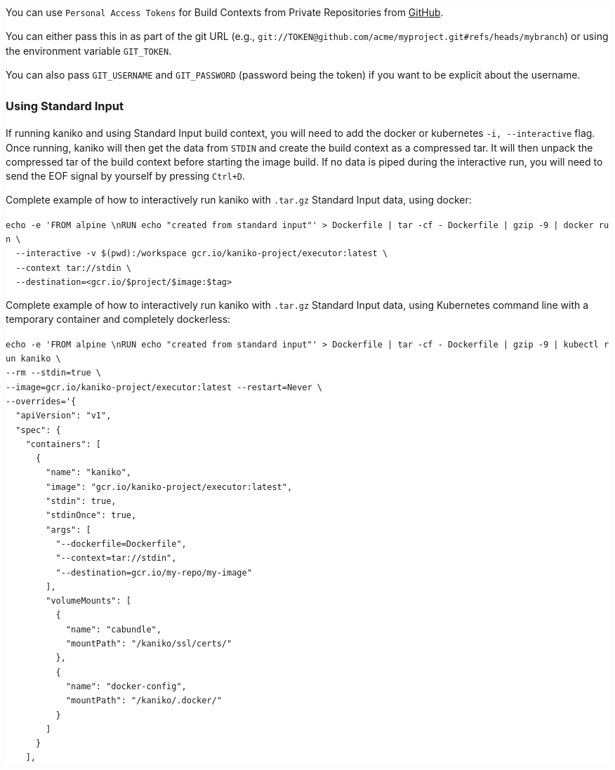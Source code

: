 You can use `Personal Access Tokens` for Build Contexts from Private
Repositories from
[GitHub](https://blog.github.com/2012-09-21-easier-builds-and-deployments-using-git-over-https-and-oauth/).

You can either pass this in as part of the git URL (e.g.,
`git://TOKEN@github.com/acme/myproject.git#refs/heads/mybranch`) or using the
environment variable `GIT_TOKEN`.

You can also pass `GIT_USERNAME` and `GIT_PASSWORD` (password being the token)
if you want to be explicit about the username.

### Using Standard Input

If running kaniko and using Standard Input build context, you will need to add
the docker or kubernetes `-i, --interactive` flag. Once running, kaniko will
then get the data from `STDIN` and create the build context as a compressed tar.
It will then unpack the compressed tar of the build context before starting the
image build. If no data is piped during the interactive run, you will need to
send the EOF signal by yourself by pressing `Ctrl+D`.

Complete example of how to interactively run kaniko with `.tar.gz` Standard
Input data, using docker:

```shell
echo -e 'FROM alpine \nRUN echo "created from standard input"' > Dockerfile | tar -cf - Dockerfile | gzip -9 | docker run \
  --interactive -v $(pwd):/workspace gcr.io/kaniko-project/executor:latest \
  --context tar://stdin \
  --destination=<gcr.io/$project/$image:$tag>
```

Complete example of how to interactively run kaniko with `.tar.gz` Standard
Input data, using Kubernetes command line with a temporary container and
completely dockerless:

```shell
echo -e 'FROM alpine \nRUN echo "created from standard input"' > Dockerfile | tar -cf - Dockerfile | gzip -9 | kubectl run kaniko \
--rm --stdin=true \
--image=gcr.io/kaniko-project/executor:latest --restart=Never \
--overrides='{
  "apiVersion": "v1",
  "spec": {
    "containers": [
      {
        "name": "kaniko",
        "image": "gcr.io/kaniko-project/executor:latest",
        "stdin": true,
        "stdinOnce": true,
        "args": [
          "--dockerfile=Dockerfile",
          "--context=tar://stdin",
          "--destination=gcr.io/my-repo/my-image"
        ],
        "volumeMounts": [
          {
            "name": "cabundle",
            "mountPath": "/kaniko/ssl/certs/"
          },
          {
            "name": "docker-config",
            "mountPath": "/kaniko/.docker/"
          }
        ]
      }
    ],
```